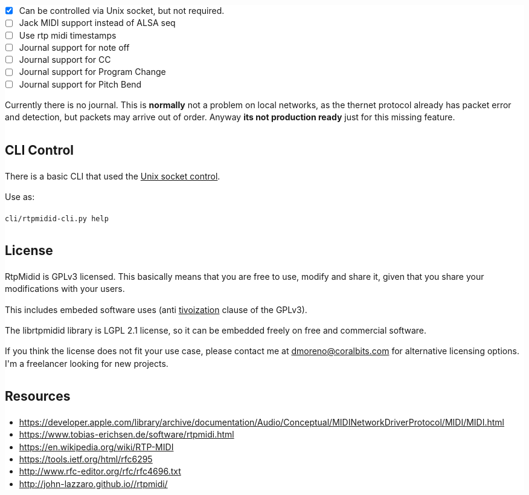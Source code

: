 - [x] Can be controlled via Unix socket, but not required.
- [ ] Jack MIDI support instead of ALSA seq
- [ ] Use rtp midi timestamps
- [ ] Journal support for note off
- [ ] Journal support for CC
- [ ] Journal support for Program Change
- [ ] Journal support for Pitch Bend

Currently there is no journal. This is **normally** not a problem on local
networks, as the thernet protocol already has packet error and detection, but
packets may arrive out of order. Anyway **its not production ready** just for
this missing feature.

## CLI Control

There is a basic CLI that used the [Unix socket control](#unix-socket-control).

Use as:

```shell
cli/rtpmidid-cli.py help
```

## License

RtpMidid is GPLv3 licensed. This basically means that you are free to use,
modify and share it, given that you share your modifications with your users.

This includes embeded software uses (anti
[tivoization](https://en.wikipedia.org/wiki/Tivoization) clause of the GPLv3).

The librtpmidid library is LGPL 2.1 license, so it can be embedded freely
on free and commercial software.

If you think the license does not fit your use case, please contact me at
dmoreno@coralbits.com for alternative licensing options. I'm a freelancer
looking for new projects.

## Resources

- https://developer.apple.com/library/archive/documentation/Audio/Conceptual/MIDINetworkDriverProtocol/MIDI/MIDI.html
- https://www.tobias-erichsen.de/software/rtpmidi.html
- https://en.wikipedia.org/wiki/RTP-MIDI
- https://tools.ietf.org/html/rfc6295
- http://www.rfc-editor.org/rfc/rfc4696.txt
- http://john-lazzaro.github.io//rtpmidi/
